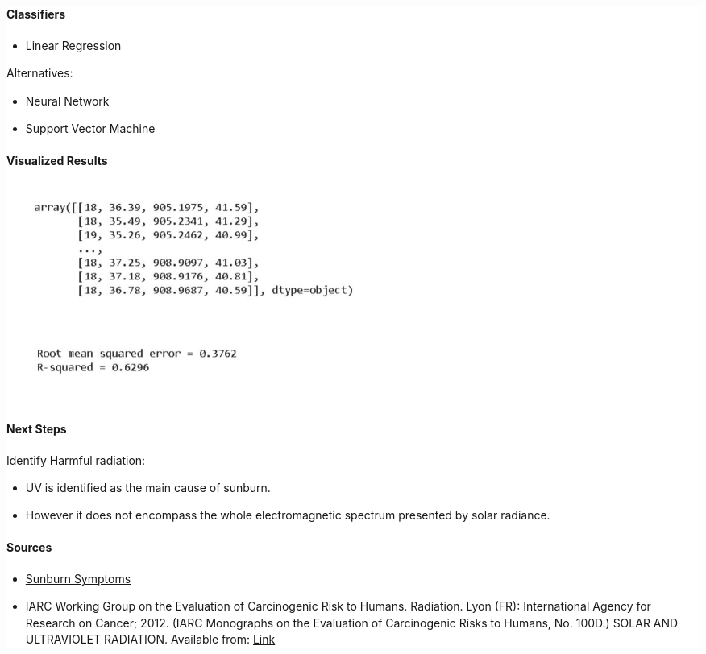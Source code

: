 
#### Classifiers

- Linear Regression<br>

Alternatives:

- Neural Network

- Support Vector Machine



#### Visualized Results

<img src='t21.JPG' width=500px><br><br>


#### Next Steps

Identify Harmful radiation:

- UV is identified as the main cause of sunburn.

- However it does not encompass the whole electromagnetic spectrum presented by solar radiance.


#### Sources

- [Sunburn Symptoms](https://www.mayoclinic.org/diseases-conditions/sunburn/symptoms-causes/syc-20355922)

- IARC Working Group on the Evaluation of Carcinogenic Risk to Humans. Radiation. Lyon (FR): International Agency for Research on Cancer; 2012. (IARC Monographs on the Evaluation of Carcinogenic Risks to Humans, No. 100D.) SOLAR AND ULTRAVIOLET RADIATION. Available from: [Link](https://www.ncbi.nlm.nih.gov/books/NBK304366/)
